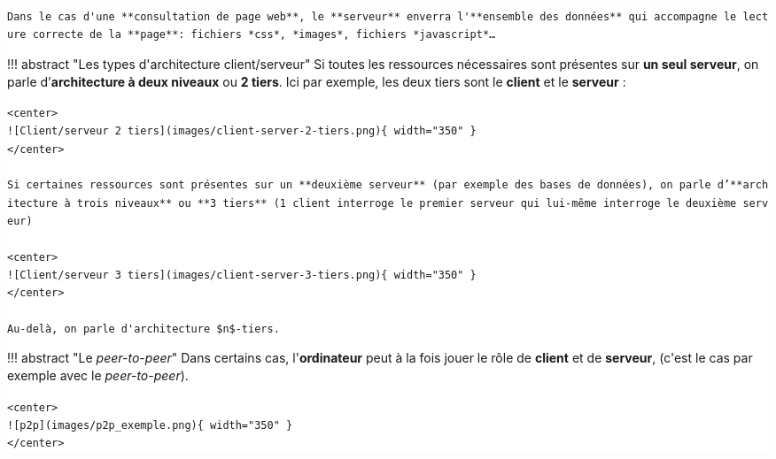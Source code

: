     Dans le cas d'une **consultation de page web**, le **serveur** enverra l'**ensemble des données** qui accompagne le lecture correcte de la **page**: fichiers *css*, *images*, fichiers *javascript*…

!!! abstract "Les types d'architecture client/serveur"
    Si toutes les ressources nécessaires sont présentes sur **un seul serveur**, on parle d’**architecture à deux niveaux** ou **2 tiers**. Ici par exemple, les deux tiers sont le **client** et le **serveur** :

    <center>
    ![Client/serveur 2 tiers](images/client-server-2-tiers.png){ width="350" }
    </center>

    Si certaines ressources sont présentes sur un **deuxième serveur** (par exemple des bases de données), on parle d’**architecture à trois niveaux** ou **3 tiers** (1 client interroge le premier serveur qui lui-même interroge le deuxième serveur)

    <center>
    ![Client/serveur 3 tiers](images/client-server-3-tiers.png){ width="350" }
    </center>

    Au-delà, on parle d'architecture $n$-tiers.

!!! abstract "Le *peer-to-peer*"
    Dans certains cas, l'**ordinateur** peut à la fois jouer le rôle de **client** et de **serveur**, (c'est le cas par exemple avec le *peer-to-peer*).

    <center>
    ![p2p](images/p2p_exemple.png){ width="350" }
    </center>
